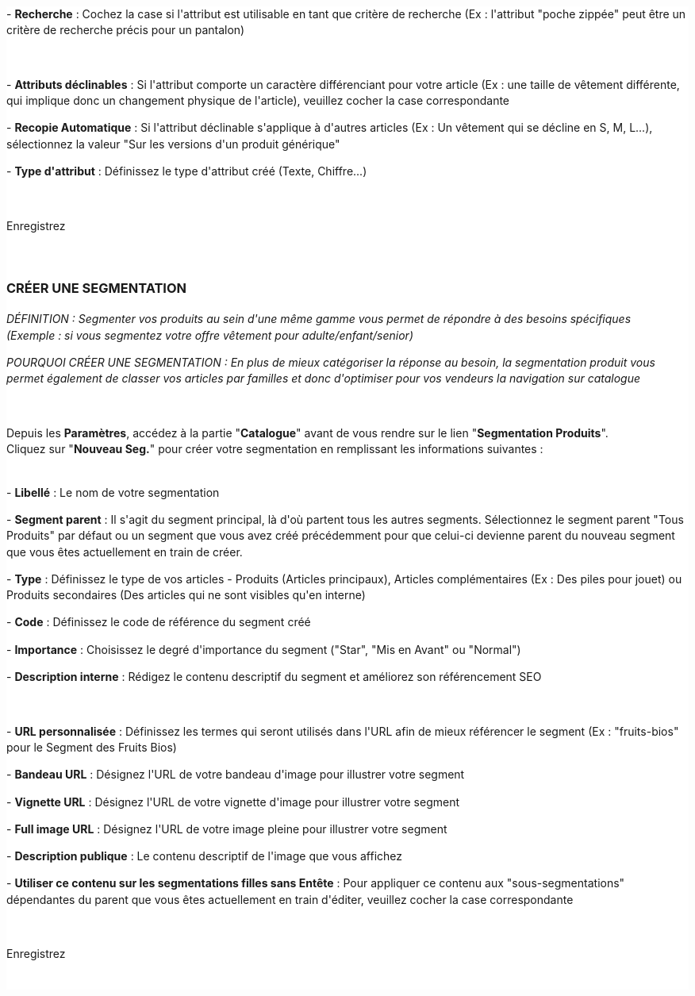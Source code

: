 <p>- <strong>Recherche</strong> : Cochez la case si l'attribut est utilisable en tant que crit&egrave;re de recherche (Ex : l'attribut "poche zipp&eacute;e" peut &ecirc;tre un crit&egrave;re de recherche pr&eacute;cis pour un pantalon)</p>
<p>&nbsp;</p>
<p>- <strong>Attributs d&eacute;clinables</strong> : Si l'attribut comporte un caract&egrave;re diff&eacute;renciant pour votre article (Ex : une taille de v&ecirc;tement diff&eacute;rente, qui implique donc un changement physique de l'article), veuillez cocher la case correspondante</p>
<p>- <strong>Recopie Automatique</strong> : Si l'attribut d&eacute;clinable s'applique &agrave; d'autres articles (Ex : Un v&ecirc;tement qui se d&eacute;cline en S, M, L...), s&eacute;lectionnez la valeur "Sur les versions d'un produit g&eacute;n&eacute;rique"</p>
<p>- <strong>Type d'attribut</strong> : D&eacute;finissez le type d'attribut cr&eacute;&eacute; (Texte, Chiffre...)</p>
<p>&nbsp;</p>
<p><span >Enregistrez</span></p>


<p>&nbsp;</p>
<h3><strong>CR&Eacute;ER UNE SEGMENTATION</strong></h3>
<p><em><span >D&Eacute;FINITION&nbsp;</span>: Segmenter vos produits au sein d'une m&ecirc;me gamme vous permet de r&eacute;pondre &agrave; des besoins sp&eacute;cifiques (Exemple&nbsp;: si vous segmentez votre offre v&ecirc;tement pour adulte/enfant/senior)</em></p>
<p><em><span >POURQUOI CR&Eacute;ER UNE SEGMENTATION</span>&nbsp;: En plus de mieux cat&eacute;goriser la r&eacute;ponse au besoin, la segmentation produit vous permet &eacute;galement de classer vos articles par familles et donc d'optimiser pour vos vendeurs la navigation sur catalogue</em></p>
<p>&nbsp;</p>
<p>Depuis les <strong>Param&egrave;tres</strong>, acc&eacute;dez &agrave; la partie "<strong>Catalogue</strong>" avant de vous rendre sur le lien "<strong>Segmentation Produits</strong>".<br />Cliquez sur "<strong>Nouveau Seg.</strong>" pour cr&eacute;er votre segmentation en remplissant les informations suivantes :</p>
<p><br />- <strong>Libell&eacute;</strong> : Le nom de votre segmentation</p>
<p>- <strong>Segment parent</strong> : Il s'agit du segment principal, l&agrave; d'o&ugrave; partent tous les autres segments. S&eacute;lectionnez le segment parent "Tous Produits" par d&eacute;faut ou un segment que vous avez cr&eacute;&eacute; pr&eacute;c&eacute;demment pour que celui-ci devienne parent du nouveau segment que vous &ecirc;tes actuellement en train de cr&eacute;er.</p>
<p>- <strong>Type</strong> : D&eacute;finissez le type de vos articles - Produits (Articles principaux), Articles compl&eacute;mentaires (Ex : Des piles pour jouet) ou Produits secondaires (Des articles qui ne sont visibles qu'en interne)</p>
<p>- <strong>Code</strong> : D&eacute;finissez le code de r&eacute;f&eacute;rence du segment cr&eacute;&eacute;</p>
<p>- <strong>Importance</strong> : Choisissez le degr&eacute; d'importance du segment ("Star", "Mis en Avant" ou "Normal")</p>
<p>- <strong>Description interne</strong> : R&eacute;digez le contenu descriptif du segment et am&eacute;liorez son r&eacute;f&eacute;rencement SEO</p>
<p>&nbsp;</p>
<p>- <strong>URL personnalis&eacute;e</strong> : D&eacute;finissez les termes qui seront utilis&eacute;s dans l'URL afin de mieux r&eacute;f&eacute;rencer le segment (Ex : "fruits-bios" pour le Segment des Fruits Bios)</p>
<p>- <strong>Bandeau URL</strong> : D&eacute;signez l'URL de votre bandeau d'image pour illustrer votre segment</p>
<p>- <strong>Vignette URL</strong> :&nbsp;D&eacute;signez l'URL de votre vignette d'image pour illustrer votre segment</p>
<p>- <strong>Full image URL</strong> :&nbsp;D&eacute;signez l'URL de votre image pleine pour illustrer votre segment</p>
<p>- <strong>Description publique</strong> : Le contenu descriptif de l'image que vous affichez</p>
<p>- <strong>Utiliser ce contenu sur les segmentations filles sans Ent&ecirc;te</strong> : Pour appliquer ce contenu aux "sous-segmentations" d&eacute;pendantes du parent que vous &ecirc;tes actuellement en train d'&eacute;diter, veuillez cocher la case correspondante</p>
<p>&nbsp;</p>
<p><span >Enregistrez</span></p>
<p>&nbsp;</p>
